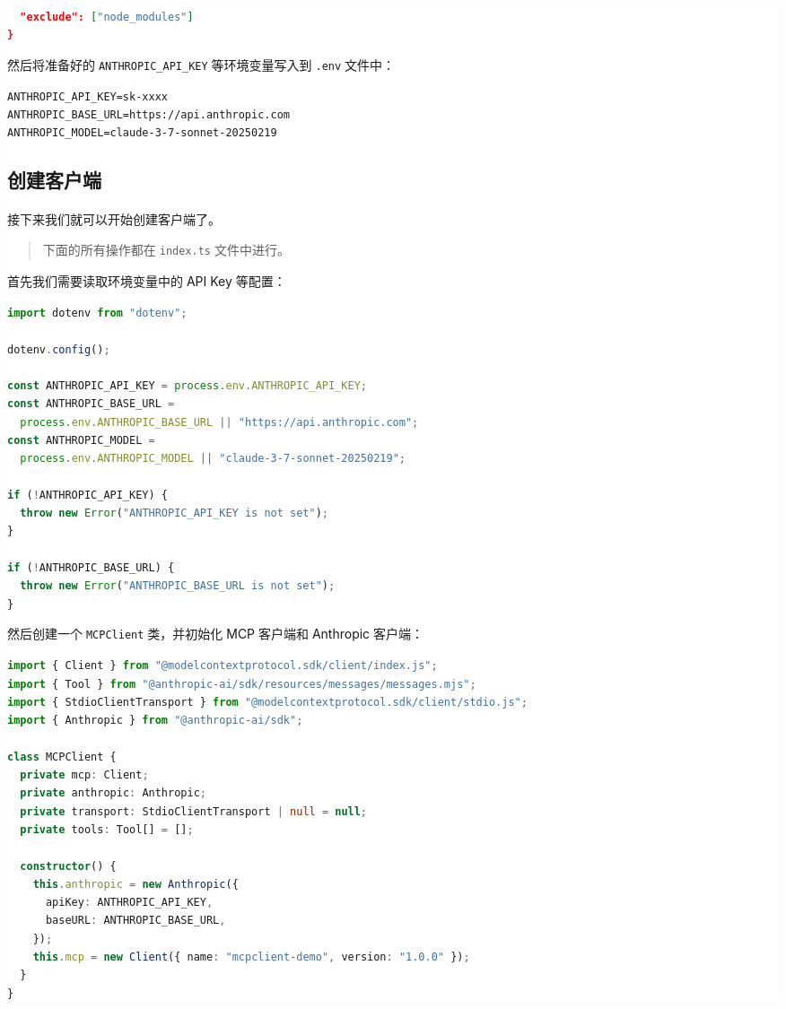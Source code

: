 ```json
  "exclude": ["node_modules"]
}
```

然后将准备好的 `ANTHROPIC_API_KEY` 等环境变量写入到 `.env` 文件中：

```text
ANTHROPIC_API_KEY=sk-xxxx
ANTHROPIC_BASE_URL=https://api.anthropic.com
ANTHROPIC_MODEL=claude-3-7-sonnet-20250219
```

## 创建客户端

接下来我们就可以开始创建客户端了。

> 下面的所有操作都在 `index.ts` 文件中进行。

首先我们需要读取环境变量中的 API Key 等配置：

```typescript
import dotenv from "dotenv";

dotenv.config();

const ANTHROPIC_API_KEY = process.env.ANTHROPIC_API_KEY;
const ANTHROPIC_BASE_URL =
  process.env.ANTHROPIC_BASE_URL || "https://api.anthropic.com";
const ANTHROPIC_MODEL =
  process.env.ANTHROPIC_MODEL || "claude-3-7-sonnet-20250219";

if (!ANTHROPIC_API_KEY) {
  throw new Error("ANTHROPIC_API_KEY is not set");
}

if (!ANTHROPIC_BASE_URL) {
  throw new Error("ANTHROPIC_BASE_URL is not set");
}
```

然后创建一个 `MCPClient` 类，并初始化 MCP 客户端和 Anthropic 客户端：

```typescript
import { Client } from "@modelcontextprotocol.sdk/client/index.js";
import { Tool } from "@anthropic-ai/sdk/resources/messages/messages.mjs";
import { StdioClientTransport } from "@modelcontextprotocol.sdk/client/stdio.js";
import { Anthropic } from "@anthropic-ai/sdk";

class MCPClient {
  private mcp: Client;
  private anthropic: Anthropic;
  private transport: StdioClientTransport | null = null;
  private tools: Tool[] = [];

  constructor() {
    this.anthropic = new Anthropic({
      apiKey: ANTHROPIC_API_KEY,
      baseURL: ANTHROPIC_BASE_URL,
    });
    this.mcp = new Client({ name: "mcpclient-demo", version: "1.0.0" });
  }
}
```
